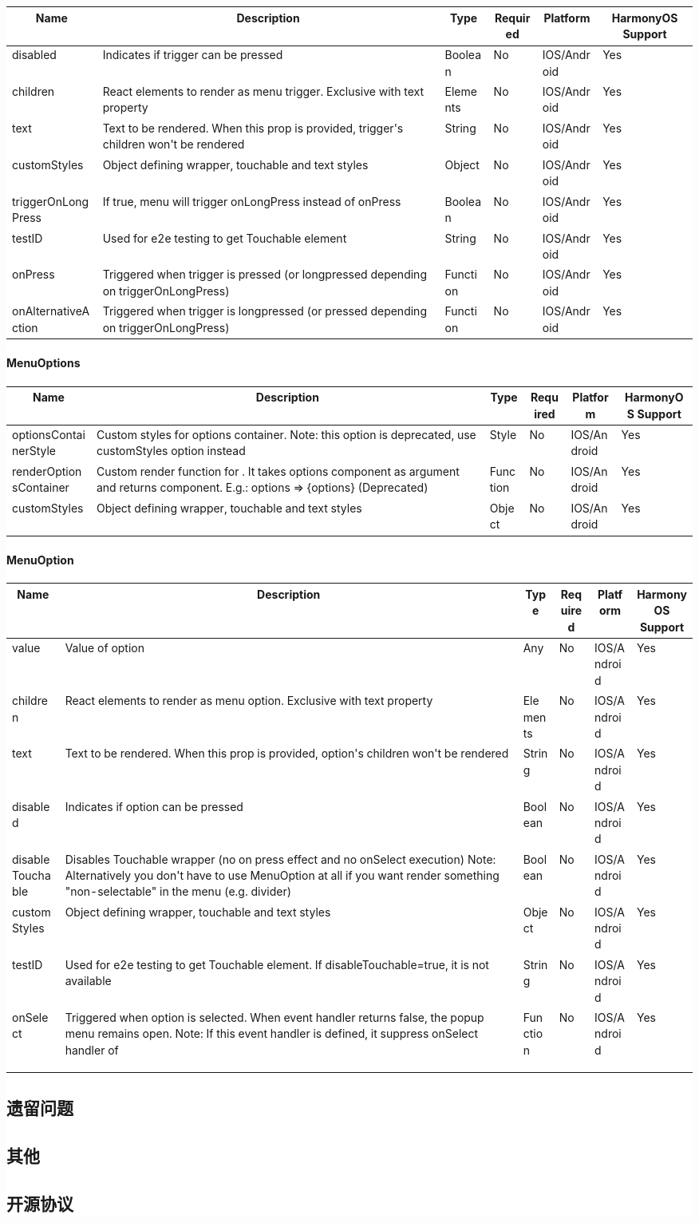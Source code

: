 | Name                | Description                                                                           | Type     | Required | Platform    | HarmonyOS Support |
| ------------------- | ------------------------------------------------------------------------------------- | -------- | -------- | ----------- | ----------------- |
| disabled            | Indicates if trigger can be pressed                                                   | Boolean  | No       | IOS/Android | Yes               |
| children            | React elements to render as menu trigger. Exclusive with text property                | Elements | No       | IOS/Android | Yes               |
| text                | Text to be rendered. When this prop is provided, trigger's children won't be rendered | String   | No       | IOS/Android | Yes               |
| customStyles        | Object defining wrapper, touchable and text styles                                    | Object   | No       | IOS/Android | Yes               |
| triggerOnLongPress  | If true, menu will trigger onLongPress instead of onPress                             | Boolean  | No       | IOS/Android | Yes               |
| testID              | Used for e2e testing to get Touchable element                                         | String   | No       | IOS/Android | Yes               |
| onPress             | Triggered when trigger is pressed (or longpressed depending on triggerOnLongPress)    | Function | No       | IOS/Android | Yes               |
| onAlternativeAction | Triggered when trigger is longpressed (or pressed depending on triggerOnLongPress)    | Function | No       | IOS/Android | Yes               |

#### MenuOptions

| Name                   | Description                                                                                                                                                                                  | Type     | Required | Platform    | HarmonyOS Support |
| ---------------------- | -------------------------------------------------------------------------------------------------------------------------------------------------------------------------------------------- | -------- | -------- | ----------- | ----------------- |
| optionsContainerStyle  | Custom styles for options container. Note: this option is deprecated, use customStyles option instead                                                                                        | Style    | No       | IOS/Android | Yes               |
| renderOptionsContainer | Custom render function for <MenuOptions />. It takes options component as argument and returns component. E.g.: options => <SomeCustomContainer>{options}</SomeCustomContainer> (Deprecated) | Function | No       | IOS/Android | Yes               |
| customStyles           | Object defining wrapper, touchable and text styles                                                                                                                                           | Object   | No       | IOS/Android | Yes               |

#### MenuOption

| Name             | Description                                                                                                                                                                                                    | Type     | Required | Platform    | HarmonyOS Support |
| ---------------- | -------------------------------------------------------------------------------------------------------------------------------------------------------------------------------------------------------------- | -------- | -------- | ----------- | ----------------- |
| value            | Value of option                                                                                                                                                                                                | Any      | No       | IOS/Android | Yes               |
| children         | React elements to render as menu option. Exclusive with text property                                                                                                                                          | Elements | No       | IOS/Android | Yes               |
| text             | Text to be rendered. When this prop is provided, option's children won't be rendered                                                                                                                           | String   | No       | IOS/Android | Yes               |
| disabled         | Indicates if option can be pressed                                                                                                                                                                             | Boolean  | No       | IOS/Android | Yes               |
| disableTouchable | Disables Touchable wrapper (no on press effect and no onSelect execution) Note: Alternatively you don't have to use MenuOption at all if you want render something "non-selectable" in the menu (e.g. divider) | Boolean  | No       | IOS/Android | Yes               |
| customStyles     | Object defining wrapper, touchable and text styles                                                                                                                                                             | Object   | No       | IOS/Android | Yes               |
| testID           | Used for e2e testing to get Touchable element. If disableTouchable=true, it is not available                                                                                                                   | String   | No       | IOS/Android | Yes               |
| onSelect         | Triggered when option is selected. When event handler returns false, the popup menu remains open. Note: If this event handler is defined, it suppress onSelect handler of <Menu />                             | Function | No       | IOS/Android | Yes               |

## 遗留问题

## 其他

## 开源协议
